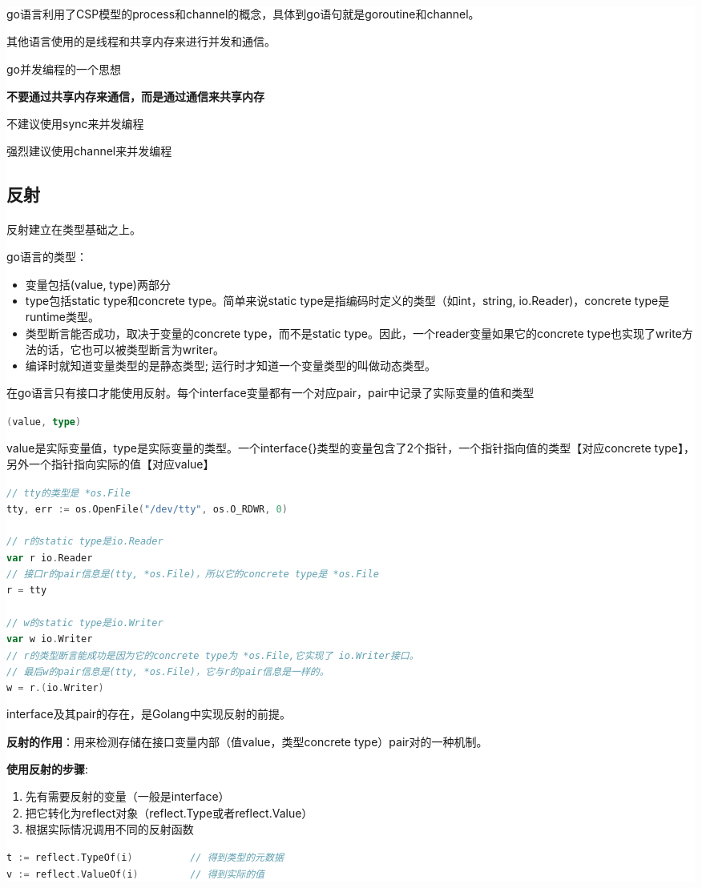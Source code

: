 go语言利用了CSP模型的process和channel的概念，具体到go语句就是goroutine和channel。

其他语言使用的是线程和共享内存来进行并发和通信。

go并发编程的一个思想

**不要通过共享内存来通信，而是通过通信来共享内存**

不建议使用sync来并发编程

强烈建议使用channel来并发编程



## 反射

反射建立在类型基础之上。

go语言的类型：

- 变量包括(value, type)两部分
- type包括static type和concrete type。简单来说static type是指编码时定义的类型（如int，string, io.Reader)，concrete type是runtime类型。
- 类型断言能否成功，取决于变量的concrete type，而不是static type。因此，一个reader变量如果它的concrete type也实现了write方法的话，它也可以被类型断言为writer。
- 编译时就知道变量类型的是静态类型; 运行时才知道一个变量类型的叫做动态类型。

在go语言只有接口才能使用反射。每个interface变量都有一个对应pair，pair中记录了实际变量的值和类型

```go
(value, type)
```

value是实际变量值，type是实际变量的类型。一个interface{}类型的变量包含了2个指针，一个指针指向值的类型【对应concrete type】，另外一个指针指向实际的值【对应value】

```go
// tty的类型是 *os.File
tty, err := os.OpenFile("/dev/tty", os.O_RDWR, 0)

// r的static type是io.Reader
var r io.Reader
// 接口r的pair信息是(tty, *os.File)，所以它的concrete type是 *os.File
r = tty

// w的static type是io.Writer
var w io.Writer
// r的类型断言能成功是因为它的concrete type为 *os.File,它实现了 io.Writer接口。
// 最后w的pair信息是(tty, *os.File)，它与r的pair信息是一样的。
w = r.(io.Writer)
```

interface及其pair的存在，是Golang中实现反射的前提。

**反射的作用**：用来检测存储在接口变量内部（值value，类型concrete type）pair对的一种机制。

**使用反射的步骤**:

1. 先有需要反射的变量（一般是interface）
2. 把它转化为reflect对象（reflect.Type或者reflect.Value）
3. 根据实际情况调用不同的反射函数

```go
t := reflect.TypeOf(i)			// 得到类型的元数据
v := reflect.ValueOf(i)			// 得到实际的值
```

